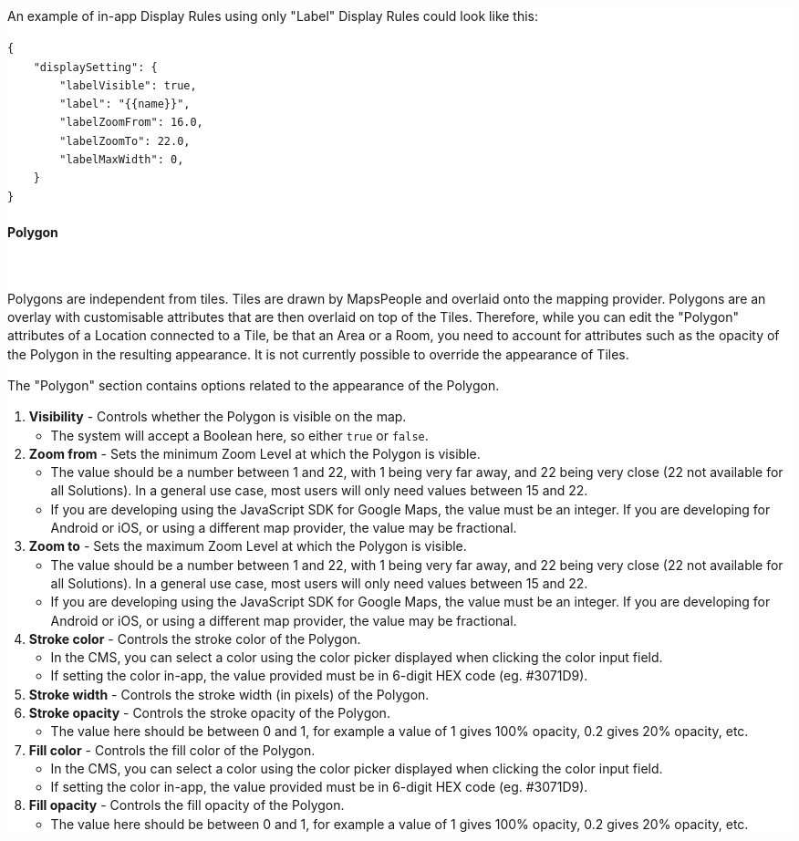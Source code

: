 An example of in-app Display Rules using only "Label" Display Rules could look like this:

```
{
    "displaySetting": {
        "labelVisible": true,
        "label": "{{name}}",
        "labelZoomFrom": 16.0,
        "labelZoomTo": 22.0,
        "labelMaxWidth": 0,
    }
}
```

#### Polygon[​](https://docs.mapsindoors.com/display-rules#polygon) <a href="#polygon" id="polygon"></a>

<figure><img src="https://docs.mapsindoors.com/img/map/Display_Rules_Polygon.png" alt=""><figcaption></figcaption></figure>

Polygons are independent from tiles. Tiles are drawn by MapsPeople and overlaid onto the mapping provider. Polygons are an overlay with customisable attributes that are then overlaid on top of the Tiles. Therefore, while you can edit the "Polygon" attributes of a Location connected to a Tile, be that an Area or a Room, you need to account for attributes such as the opacity of the Polygon in the resulting appearance. It is not currently possible to override the appearance of Tiles.

The "Polygon" section contains options related to the appearance of the Polygon.

1. **Visibility** - Controls whether the Polygon is visible on the map.
   * The system will accept a Boolean here, so either `true` or `false`.
2. **Zoom from** - Sets the minimum Zoom Level at which the Polygon is visible.
   * The value should be a number between 1 and 22, with 1 being very far away, and 22 being very close (22 not available for all Solutions). In a general use case, most users will only need values between 15 and 22.
   * If you are developing using the JavaScript SDK for Google Maps, the value must be an integer. If you are developing for Android or iOS, or using a different map provider, the value may be fractional.
3. **Zoom to** - Sets the maximum Zoom Level at which the Polygon is visible.
   * The value should be a number between 1 and 22, with 1 being very far away, and 22 being very close (22 not available for all Solutions). In a general use case, most users will only need values between 15 and 22.
   * If you are developing using the JavaScript SDK for Google Maps, the value must be an integer. If you are developing for Android or iOS, or using a different map provider, the value may be fractional.
4. **Stroke color** - Controls the stroke color of the Polygon.
   * In the CMS, you can select a color using the color picker displayed when clicking the color input field.
   * If setting the color in-app, the value provided must be in 6-digit HEX code (eg. #3071D9).
5. **Stroke width** - Controls the stroke width (in pixels) of the Polygon.
6. **Stroke opacity** - Controls the stroke opacity of the Polygon.
   * The value here should be between 0 and 1, for example a value of 1 gives 100% opacity, 0.2 gives 20% opacity, etc.
7. **Fill color** - Controls the fill color of the Polygon.
   * In the CMS, you can select a color using the color picker displayed when clicking the color input field.
   * If setting the color in-app, the value provided must be in 6-digit HEX code (eg. #3071D9).
8. **Fill opacity** - Controls the fill opacity of the Polygon.
   * The value here should be between 0 and 1, for example a value of 1 gives 100% opacity, 0.2 gives 20% opacity, etc.

